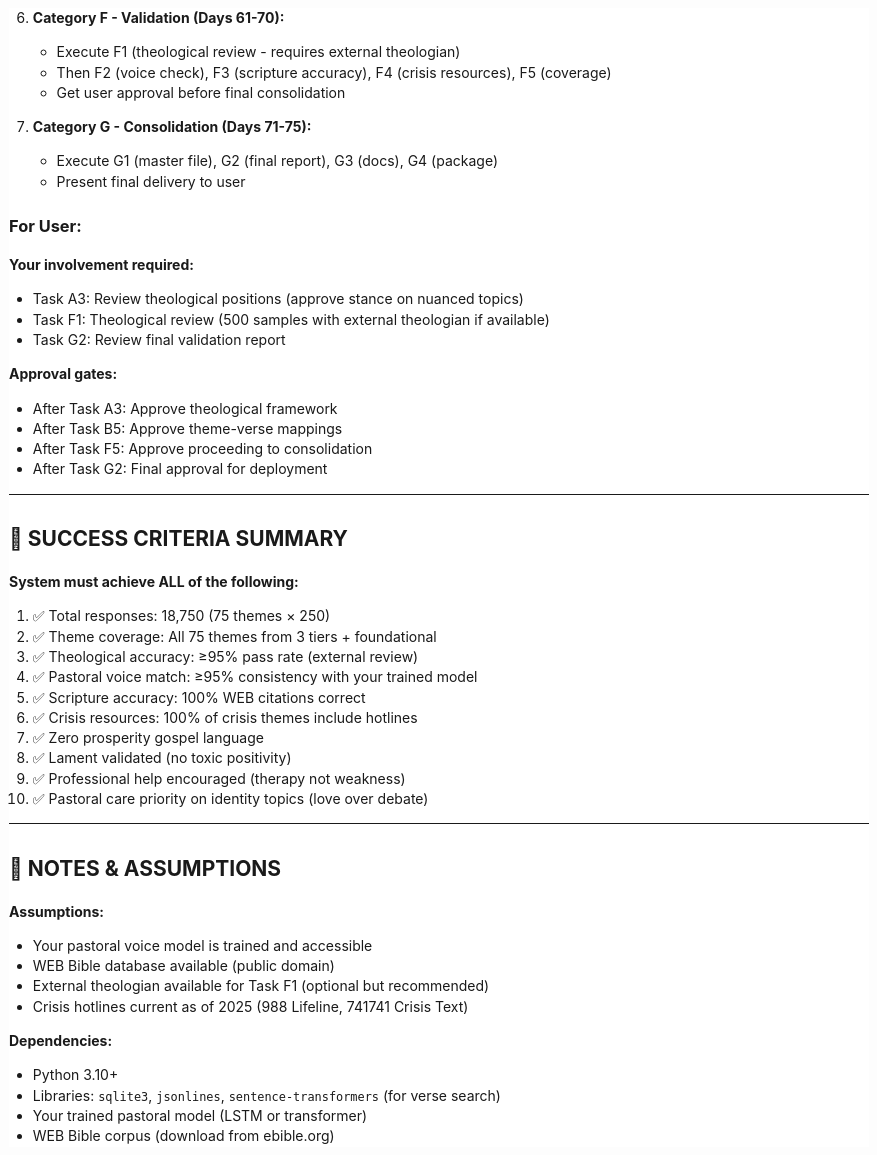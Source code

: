 6. **Category F - Validation (Days 61-70):**
   - Execute F1 (theological review - requires external theologian)
   - Then F2 (voice check), F3 (scripture accuracy), F4 (crisis resources), F5 (coverage)
   - Get user approval before final consolidation

7. **Category G - Consolidation (Days 71-75):**
   - Execute G1 (master file), G2 (final report), G3 (docs), G4 (package)
   - Present final delivery to user

### For User:

**Your involvement required:**
- Task A3: Review theological positions (approve stance on nuanced topics)
- Task F1: Theological review (500 samples with external theologian if available)
- Task G2: Review final validation report

**Approval gates:**
- After Task A3: Approve theological framework
- After Task B5: Approve theme-verse mappings
- After Task F5: Approve proceeding to consolidation
- After Task G2: Final approval for deployment

---

## 🎯 SUCCESS CRITERIA SUMMARY

**System must achieve ALL of the following:**

1. ✅ Total responses: 18,750 (75 themes × 250)
2. ✅ Theme coverage: All 75 themes from 3 tiers + foundational
3. ✅ Theological accuracy: ≥95% pass rate (external review)
4. ✅ Pastoral voice match: ≥95% consistency with your trained model
5. ✅ Scripture accuracy: 100% WEB citations correct
6. ✅ Crisis resources: 100% of crisis themes include hotlines
7. ✅ Zero prosperity gospel language
8. ✅ Lament validated (no toxic positivity)
9. ✅ Professional help encouraged (therapy not weakness)
10. ✅ Pastoral care priority on identity topics (love over debate)

---

## 📝 NOTES & ASSUMPTIONS

**Assumptions:**
- Your pastoral voice model is trained and accessible
- WEB Bible database available (public domain)
- External theologian available for Task F1 (optional but recommended)
- Crisis hotlines current as of 2025 (988 Lifeline, 741741 Crisis Text)

**Dependencies:**
- Python 3.10+
- Libraries: `sqlite3`, `jsonlines`, `sentence-transformers` (for verse search)
- Your trained pastoral model (LSTM or transformer)
- WEB Bible corpus (download from ebible.org)
